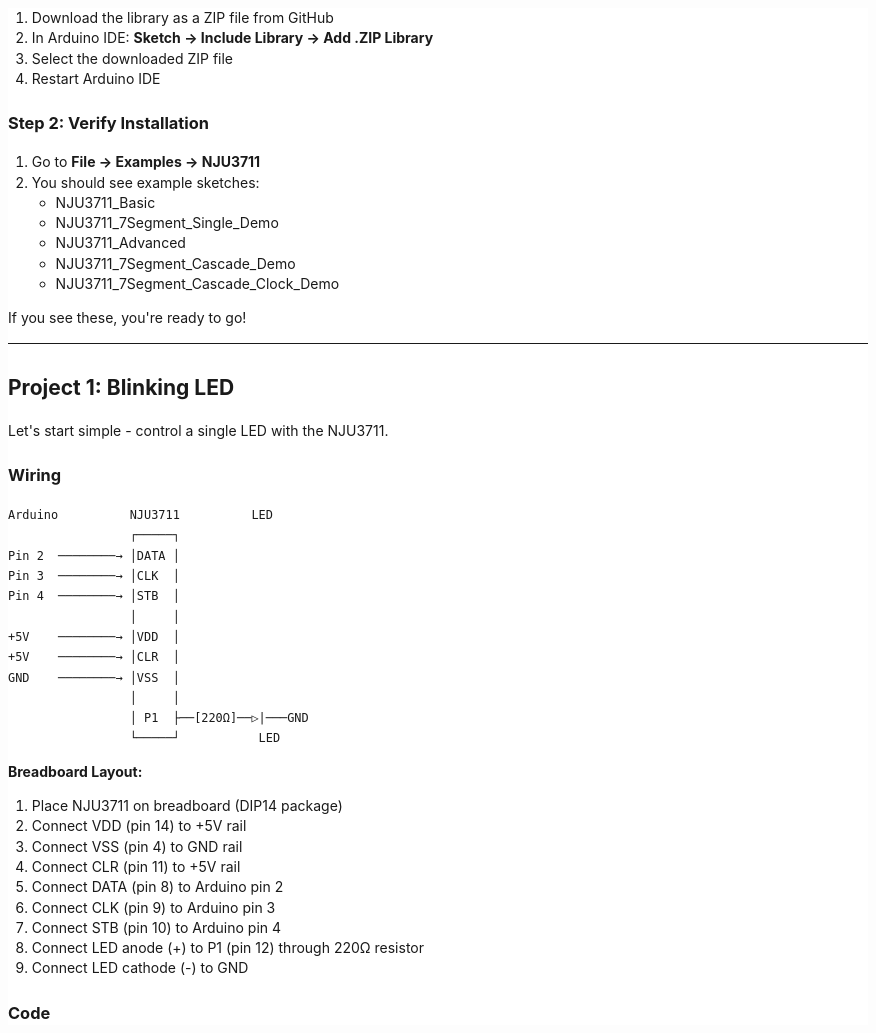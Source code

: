 1. Download the library as a ZIP file from GitHub
2. In Arduino IDE: **Sketch → Include Library → Add .ZIP Library**
3. Select the downloaded ZIP file
4. Restart Arduino IDE

### Step 2: Verify Installation

1. Go to **File → Examples → NJU3711**
2. You should see example sketches:
   - NJU3711_Basic
   - NJU3711_7Segment_Single_Demo
   - NJU3711_Advanced
   - NJU3711_7Segment_Cascade_Demo
   - NJU3711_7Segment_Cascade_Clock_Demo

If you see these, you're ready to go!

---

## Project 1: Blinking LED

Let's start simple - control a single LED with the NJU3711.

### Wiring

```
Arduino          NJU3711          LED
                 ┌─────┐
Pin 2  ────────→ │DATA │
Pin 3  ────────→ │CLK  │
Pin 4  ────────→ │STB  │
                 │     │
+5V    ────────→ │VDD  │
+5V    ────────→ │CLR  │
GND    ────────→ │VSS  │
                 │     │
                 │ P1  ├──[220Ω]──▷|───GND
                 └─────┘           LED
```

**Breadboard Layout:**
1. Place NJU3711 on breadboard (DIP14 package)
2. Connect VDD (pin 14) to +5V rail
3. Connect VSS (pin 4) to GND rail
4. Connect CLR (pin 11) to +5V rail
5. Connect DATA (pin 8) to Arduino pin 2
6. Connect CLK (pin 9) to Arduino pin 3
7. Connect STB (pin 10) to Arduino pin 4
8. Connect LED anode (+) to P1 (pin 12) through 220Ω resistor
9. Connect LED cathode (-) to GND

### Code
